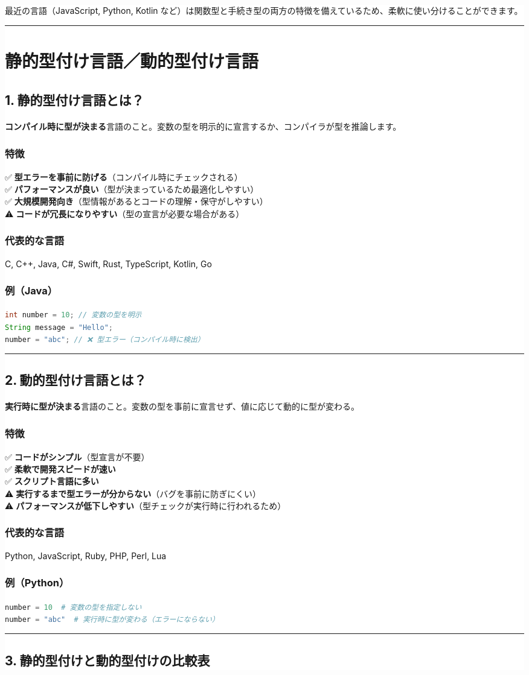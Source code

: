 最近の言語（JavaScript, Python, Kotlin など）は関数型と手続き型の両方の特徴を備えているため、柔軟に使い分けることができます。

---

# 静的型付け言語／動的型付け言語

## 1. 静的型付け言語とは？
**コンパイル時に型が決まる**言語のこと。変数の型を明示的に宣言するか、コンパイラが型を推論します。

### 特徴
✅ **型エラーを事前に防げる**（コンパイル時にチェックされる）  
✅ **パフォーマンスが良い**（型が決まっているため最適化しやすい）  
✅ **大規模開発向き**（型情報があるとコードの理解・保守がしやすい）  
⚠️ **コードが冗長になりやすい**（型の宣言が必要な場合がある）  

### 代表的な言語
C, C++, Java, C#, Swift, Rust, TypeScript, Kotlin, Go

### 例（Java）
```java
int number = 10; // 変数の型を明示
String message = "Hello"; 
number = "abc"; // ❌ 型エラー（コンパイル時に検出）
```

---

## 2. 動的型付け言語とは？
**実行時に型が決まる**言語のこと。変数の型を事前に宣言せず、値に応じて動的に型が変わる。

### 特徴
✅ **コードがシンプル**（型宣言が不要）  
✅ **柔軟で開発スピードが速い**  
✅ **スクリプト言語に多い**  
⚠️ **実行するまで型エラーが分からない**（バグを事前に防ぎにくい）  
⚠️ **パフォーマンスが低下しやすい**（型チェックが実行時に行われるため）  

### 代表的な言語
Python, JavaScript, Ruby, PHP, Perl, Lua

### 例（Python）
```python
number = 10  # 変数の型を指定しない
number = "abc"  # 実行時に型が変わる（エラーにならない）
```

---

## 3. 静的型付けと動的型付けの比較表
